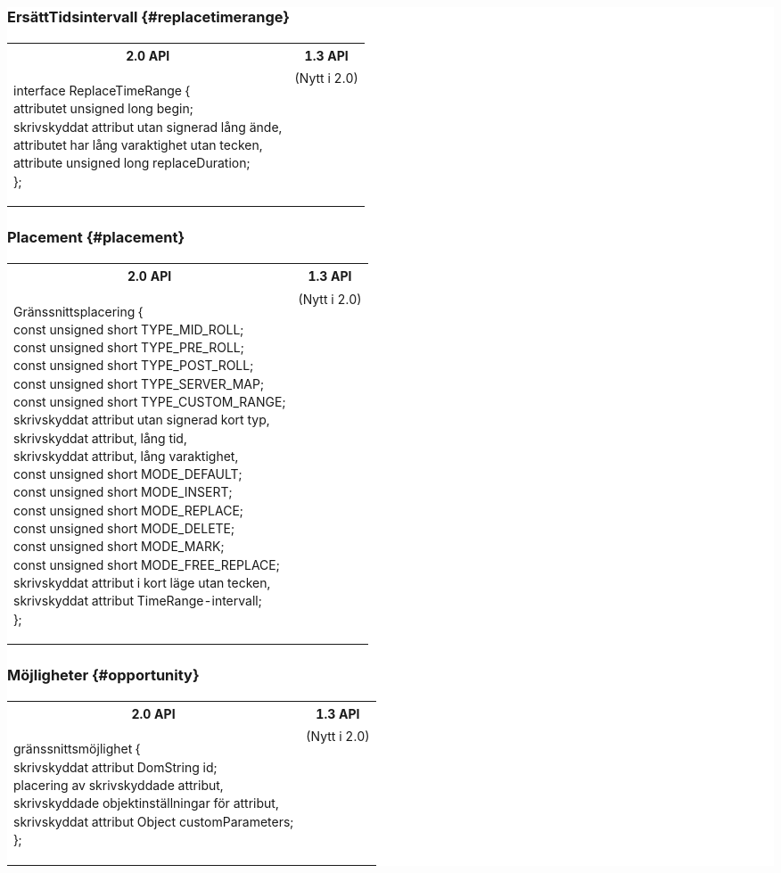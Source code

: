 ### ErsättTidsintervall {#replacetimerange}

<table> 
 <tbody> 
  <tr> 
   <th>2.0 API</th> 
   <th>1.3 API</th> 
  </tr> 
  <tr> 
   <td><p>interface ReplaceTimeRange { <br /> attributet unsigned long begin; <br /> skrivskyddat attribut utan signerad lång ände, <br /> attributet har lång varaktighet utan tecken, <br /> attribute unsigned long replaceDuration; <br /> };</p> </td> 
   <td>(Nytt i 2.0)</td> 
  </tr> 
 </tbody> 
</table>

### Placement {#placement}

<table> 
 <tbody> 
  <tr> 
   <th>2.0 API</th> 
   <th>1.3 API</th> 
  </tr> 
  <tr> 
   <td><p>Gränssnittsplacering { <br /> const unsigned short TYPE_MID_ROLL; <br /> const unsigned short TYPE_PRE_ROLL; <br /> const unsigned short TYPE_POST_ROLL; <br /> const unsigned short TYPE_SERVER_MAP; <br /> const unsigned short TYPE_CUSTOM_RANGE;<br /> skrivskyddat attribut utan signerad kort typ, <br /> skrivskyddat attribut, lång tid, <br /> skrivskyddat attribut, lång varaktighet, <br /> const unsigned short MODE_DEFAULT; <br /> const unsigned short MODE_INSERT; <br /> const unsigned short MODE_REPLACE; <br /> const unsigned short MODE_DELETE; <br /> const unsigned short MODE_MARK; <br /> const unsigned short MODE_FREE_REPLACE; <br /> skrivskyddat attribut i kort läge utan tecken, <br /> skrivskyddat attribut TimeRange-intervall; <br /> };</p> </td> 
   <td>(Nytt i 2.0)</td> 
  </tr> 
 </tbody> 
</table>

### Möjligheter {#opportunity}

<table> 
 <tbody> 
  <tr> 
   <th>2.0 API</th> 
   <th>1.3 API</th> 
  </tr> 
  <tr> 
   <td><p>gränssnittsmöjlighet { <br /> skrivskyddat attribut DomString id; <br /> placering av skrivskyddade attribut, <br /> skrivskyddade objektinställningar för attribut, <br /> skrivskyddat attribut Object customParameters; <br /> }; </p> </td> 
   <td>(Nytt i 2.0)</td> 
  </tr> 
 </tbody> 
</table>
